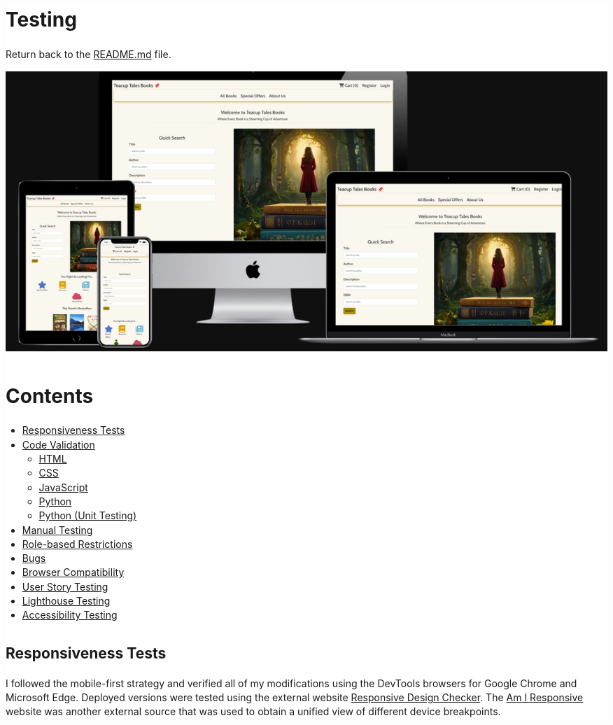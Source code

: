  # Testing

Return back to the [README.md](README.md) file.

![Main Image](/docs/readme-md/main-image.png)

# Contents

- [Responsiveness Tests](#responsiveness-tests)
- [Code Validation](#code-validation)
  * [HTML](#html)
  * [CSS](#css)
  * [JavaScript](#javascript)
  * [Python](#python)
  * [Python (Unit Testing)](#python--unit-testing-)
- [Manual Testing](#manual-testing)
- [Role-based Restrictions](#role-based-restrictions)
- [Bugs](#bugs)
- [Browser Compatibility](#browser-compatibility)
- [User Story Testing](#user-story-testing)
- [Lighthouse Testing](#lighthouse-testing)
- [Accessibility Testing](#accessibility-testing)


## Responsiveness Tests

I followed the mobile-first strategy and verified all of my modifications using the DevTools browsers for Google Chrome and Microsoft Edge. Deployed versions were tested using the external website [Responsive Design Checker](https://responsivedesignchecker.com/ "Responsive Design Checker"). The [Am I Responsive](https://ui.dev/amiresponsive "Am I responsive") website was another external source that was used to obtain a unified view of different device breakpoints.
